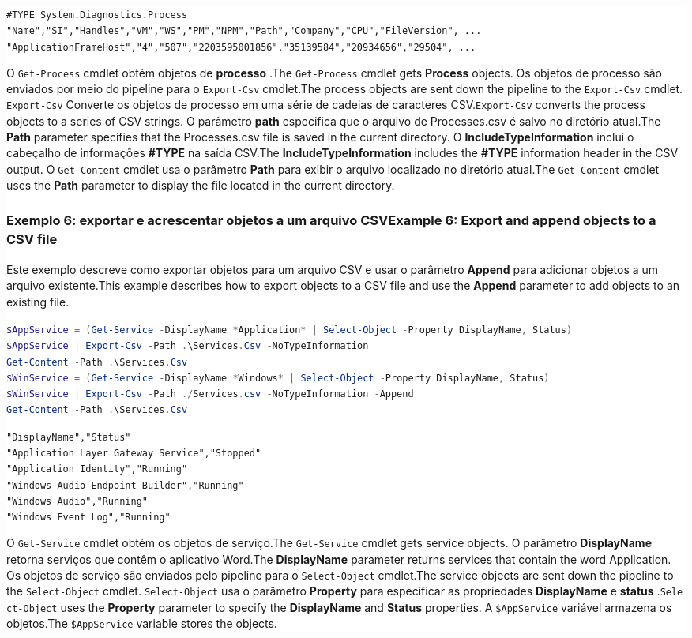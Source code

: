 ```Output
#TYPE System.Diagnostics.Process
"Name","SI","Handles","VM","WS","PM","NPM","Path","Company","CPU","FileVersion", ...
"ApplicationFrameHost","4","507","2203595001856","35139584","20934656","29504", ...
```

<span data-ttu-id="0d10a-158">O `Get-Process` cmdlet obtém objetos de **processo** .</span><span class="sxs-lookup"><span data-stu-id="0d10a-158">The `Get-Process` cmdlet gets **Process** objects.</span></span> <span data-ttu-id="0d10a-159">Os objetos de processo são enviados por meio do pipeline para o `Export-Csv` cmdlet.</span><span class="sxs-lookup"><span data-stu-id="0d10a-159">The process objects are sent down the pipeline to the `Export-Csv` cmdlet.</span></span> <span data-ttu-id="0d10a-160">`Export-Csv` Converte os objetos de processo em uma série de cadeias de caracteres CSV.</span><span class="sxs-lookup"><span data-stu-id="0d10a-160">`Export-Csv` converts the process objects to a series of CSV strings.</span></span>
<span data-ttu-id="0d10a-161">O parâmetro **path** especifica que o arquivo de Processes.csv é salvo no diretório atual.</span><span class="sxs-lookup"><span data-stu-id="0d10a-161">The **Path** parameter specifies that the Processes.csv file is saved in the current directory.</span></span> <span data-ttu-id="0d10a-162">O **IncludeTypeInformation** inclui o cabeçalho de informações **#TYPE** na saída CSV.</span><span class="sxs-lookup"><span data-stu-id="0d10a-162">The **IncludeTypeInformation** includes the **#TYPE** information header in the CSV output.</span></span> <span data-ttu-id="0d10a-163">O `Get-Content` cmdlet usa o parâmetro **Path** para exibir o arquivo localizado no diretório atual.</span><span class="sxs-lookup"><span data-stu-id="0d10a-163">The `Get-Content` cmdlet uses the **Path** parameter to display the file located in the current directory.</span></span>

### <span data-ttu-id="0d10a-164">Exemplo 6: exportar e acrescentar objetos a um arquivo CSV</span><span class="sxs-lookup"><span data-stu-id="0d10a-164">Example 6: Export and append objects to a CSV file</span></span>

<span data-ttu-id="0d10a-165">Este exemplo descreve como exportar objetos para um arquivo CSV e usar o parâmetro **Append** para adicionar objetos a um arquivo existente.</span><span class="sxs-lookup"><span data-stu-id="0d10a-165">This example describes how to export objects to a CSV file and use the **Append** parameter to add objects to an existing file.</span></span>

```powershell
$AppService = (Get-Service -DisplayName *Application* | Select-Object -Property DisplayName, Status)
$AppService | Export-Csv -Path .\Services.Csv -NoTypeInformation
Get-Content -Path .\Services.Csv
$WinService = (Get-Service -DisplayName *Windows* | Select-Object -Property DisplayName, Status)
$WinService | Export-Csv -Path ./Services.csv -NoTypeInformation -Append
Get-Content -Path .\Services.Csv
```

```Output
"DisplayName","Status"
"Application Layer Gateway Service","Stopped"
"Application Identity","Running"
"Windows Audio Endpoint Builder","Running"
"Windows Audio","Running"
"Windows Event Log","Running"
```

<span data-ttu-id="0d10a-166">O `Get-Service` cmdlet obtém os objetos de serviço.</span><span class="sxs-lookup"><span data-stu-id="0d10a-166">The `Get-Service` cmdlet gets service objects.</span></span> <span data-ttu-id="0d10a-167">O parâmetro **DisplayName** retorna serviços que contêm o aplicativo Word.</span><span class="sxs-lookup"><span data-stu-id="0d10a-167">The **DisplayName** parameter returns services that contain the word Application.</span></span> <span data-ttu-id="0d10a-168">Os objetos de serviço são enviados pelo pipeline para o `Select-Object` cmdlet.</span><span class="sxs-lookup"><span data-stu-id="0d10a-168">The service objects are sent down the pipeline to the `Select-Object` cmdlet.</span></span> <span data-ttu-id="0d10a-169">`Select-Object` usa o parâmetro **Property** para especificar as propriedades **DisplayName** e **status** .</span><span class="sxs-lookup"><span data-stu-id="0d10a-169">`Select-Object` uses the **Property** parameter to specify the **DisplayName** and **Status** properties.</span></span> <span data-ttu-id="0d10a-170">A `$AppService` variável armazena os objetos.</span><span class="sxs-lookup"><span data-stu-id="0d10a-170">The `$AppService` variable stores the objects.</span></span>
